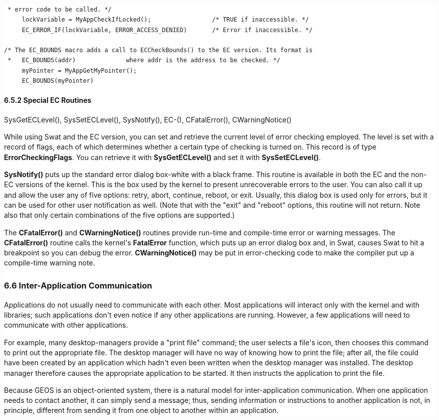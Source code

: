 ~~~
 * error code to be called. */
     lockVariable = MyAppCheckIfLocked();                 /* TRUE if inaccessible. */
     EC_ERROR_IF(lockVariable, ERROR_ACCESS_DENIED)       /* Error if inaccessible. */

/* The EC_BOUNDS macro adds a call to ECCheckBounds() to the EC version. Its format is
 *   EC_BOUNDS(addr)              where addr is the address to be checked. */
     myPointer = MyAppGetMyPointer();
     EC_BOUNDS(myPointer)
~~~

#### 6.5.2	Special EC Routines

SysGetECLevel(), SysSetECLevel(), SysNotify(), EC-(), 
CFatalError(), CWarningNotice()

While using Swat and the EC version, you can set and retrieve the current 
level of error checking employed. The level is set with a record of flags, each 
of which determines whether a certain type of checking is turned on. This 
record is of type **ErrorCheckingFlags**. You can retrieve it with 
**SysGetECLevel()** and set it with **SysSetECLevel()**.

**SysNotify()** puts up the standard error dialog box-white with a black 
frame. This routine is available in both the EC and the non-EC versions of the 
kernel. This is the box used by the kernel to present unrecoverable errors to 
the user. You can also call it up and allow the user any of five options: retry, 
abort, continue, reboot, or exit. Usually, this dialog box is used only for errors, 
but it can be used for other user notification as well. (Note that with the "exit" 
and "reboot" options, this routine will not return. Note also that only certain 
combinations of the five options are supported.)

The **CFatalError()** and **CWarningNotice()** routines provide run-time and 
compile-time error or warning messages. The **CFatalError()** routine calls 
the kernel's **FatalError** function, which puts up an error dialog box and, in 
Swat, causes Swat to hit a breakpoint so you can debug the error. 
**CWarningNotice()** may be put in error-checking code to make the compiler 
put up a compile-time warning note.

### 6.6 Inter-Application Communication

Applications do not usually need to communicate with each other. Most 
applications will interact only with the kernel and with libraries; such 
applications don't even notice if any other applications are running. However, 
a few applications will need to communicate with other applications.

For example, many desktop-managers provide a "print file" command; the 
user selects a file's icon, then chooses this command to print out the 
appropriate file. The desktop manager will have no way of knowing how to 
print the file; after all, the file could have been created by an application 
which hadn't even been written when the desktop manager was installed. 
The desktop manager therefore causes the appropriate application to be 
started. It then instructs the application to print the file.

Because GEOS is an object-oriented system, there is a natural model for 
inter-application communication. When one application needs to contact 
another, it can simply send a message; thus, sending information or 
instructions to another application is not, in principle, different from sending 
it from one object to another within an application.
